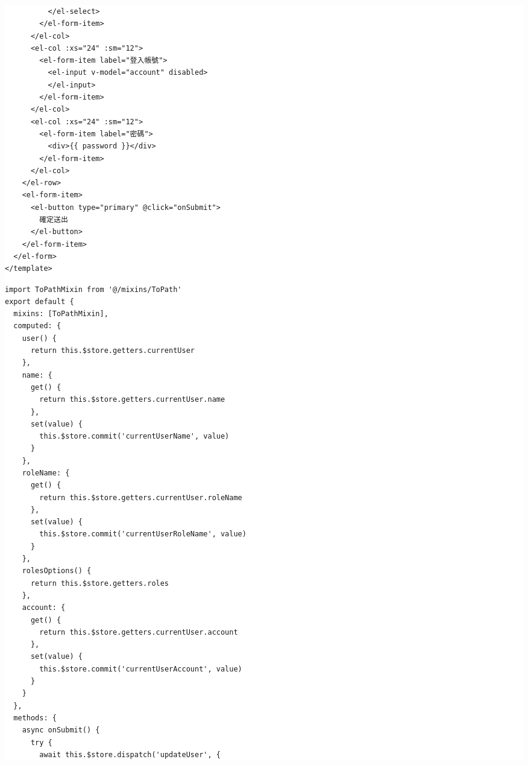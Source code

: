 ```xml=
          </el-select>
        </el-form-item>
      </el-col>
      <el-col :xs="24" :sm="12">
        <el-form-item label="登入帳號">
          <el-input v-model="account" disabled>
          </el-input>
        </el-form-item>
      </el-col>
      <el-col :xs="24" :sm="12">
        <el-form-item label="密碼">
          <div>{{ password }}</div>
        </el-form-item>
      </el-col>
    </el-row>
    <el-form-item>
      <el-button type="primary" @click="onSubmit">
        確定送出
      </el-button>
    </el-form-item>
  </el-form>
</template>
```

```javascript=
import ToPathMixin from '@/mixins/ToPath'
export default {
  mixins: [ToPathMixin],
  computed: {
    user() {
      return this.$store.getters.currentUser
    },
    name: {
      get() {
        return this.$store.getters.currentUser.name
      },
      set(value) {
        this.$store.commit('currentUserName', value)
      }
    },
    roleName: {
      get() {
        return this.$store.getters.currentUser.roleName
      },
      set(value) {
        this.$store.commit('currentUserRoleName', value)
      }
    },
    rolesOptions() {
      return this.$store.getters.roles
    },
    account: {
      get() {
        return this.$store.getters.currentUser.account
      },
      set(value) {
        this.$store.commit('currentUserAccount', value)
      }
    }
  },
  methods: {
    async onSubmit() {
      try {
        await this.$store.dispatch('updateUser', {
```